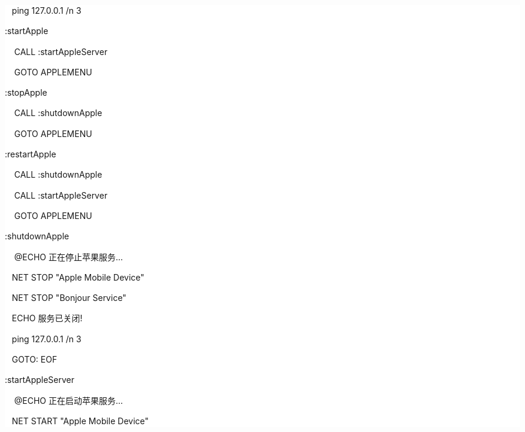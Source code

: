 <p>
    <span class="Apple-tab-span" style="white-space:pre">	</span>ping 127.0.0.1 /n 3
</p>
<p>
    :startApple&nbsp;
</p>
<p>
    &nbsp; &nbsp; CALL :startAppleServer
</p>
<p>
    &nbsp; &nbsp; GOTO APPLEMENU
</p>
<p>
    :stopApple &nbsp;
</p>
<p>
    &nbsp; &nbsp; CALL :shutdownApple
</p>
<p>
    &nbsp; &nbsp; GOTO APPLEMENU
</p>
<p>
    :restartApple&nbsp;
</p>
<p>
    &nbsp; &nbsp; CALL :shutdownApple
</p>
<p>
    &nbsp; &nbsp; CALL :startAppleServer
</p>
<p>
    &nbsp; &nbsp; GOTO APPLEMENU
</p>
<p>
    :shutdownApple
</p>
<p>
    &nbsp; &nbsp; @ECHO 正在停止苹果服务...
</p>
<p>
    <span class="Apple-tab-span" style="white-space:pre">	</span>NET STOP &quot;Apple Mobile Device&quot;
</p>
<p>
    <span class="Apple-tab-span" style="white-space:pre">	</span>NET STOP &quot;Bonjour Service&quot;
</p>
<p>
    <span class="Apple-tab-span" style="white-space:pre">	</span>ECHO 服务已关闭!
</p>
<p>
    <span class="Apple-tab-span" style="white-space:pre">	</span>ping 127.0.0.1 /n 3
</p>
<p>
    <span class="Apple-tab-span" style="white-space:pre">	</span>GOTO: EOF
</p>
<p>
    :startAppleServer
</p>
<p>
    &nbsp; &nbsp; @ECHO 正在启动苹果服务...
</p>
<p>
    <span class="Apple-tab-span" style="white-space:pre">	</span>NET START &quot;Apple Mobile Device&quot;